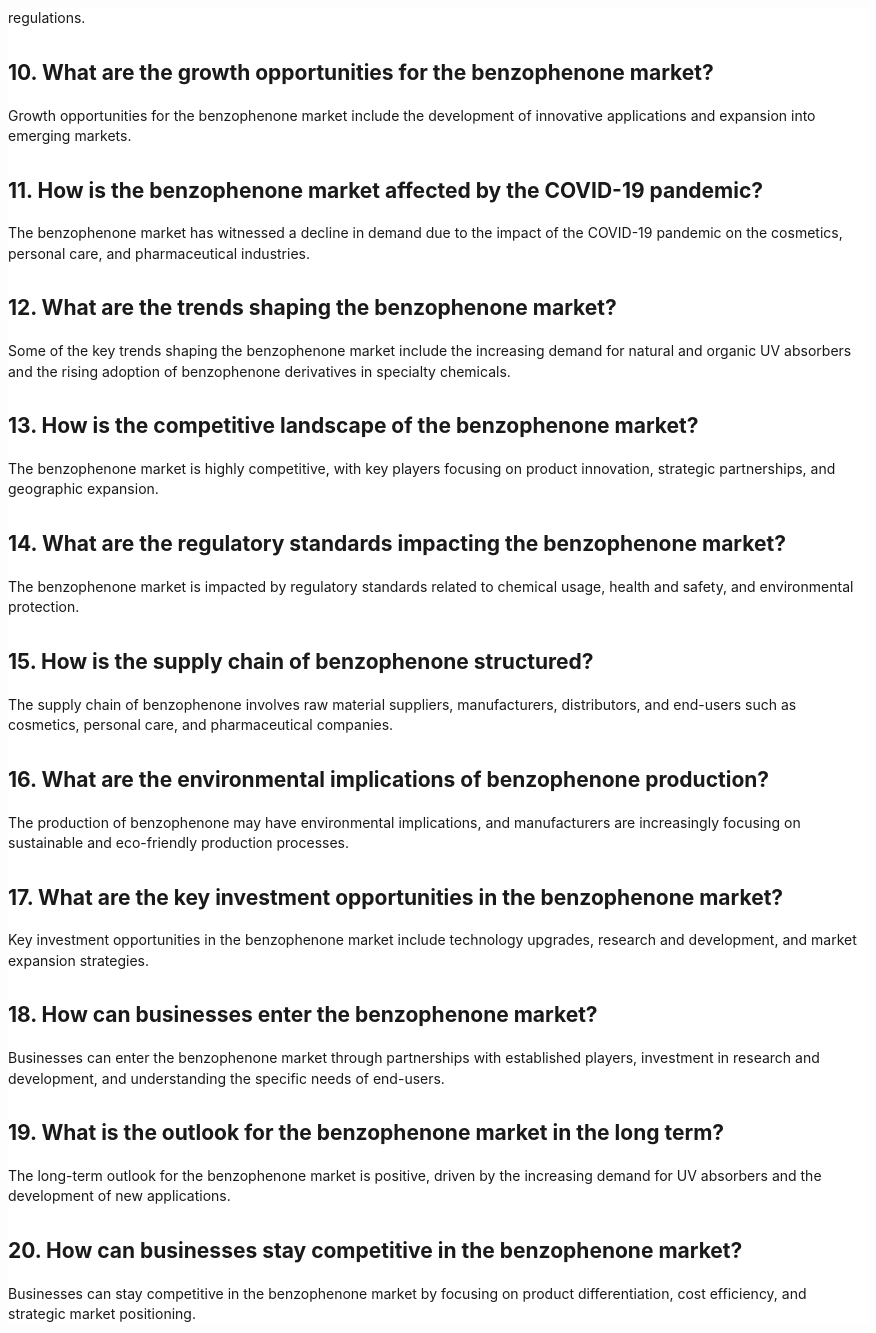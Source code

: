 regulations.</p><h2>10. What are the growth opportunities for the benzophenone market?</h2><p>Growth opportunities for the benzophenone market include the development of innovative applications and expansion into emerging markets.</p><h2>11. How is the benzophenone market affected by the COVID-19 pandemic?</h2><p>The benzophenone market has witnessed a decline in demand due to the impact of the COVID-19 pandemic on the cosmetics, personal care, and pharmaceutical industries.</p><h2>12. What are the trends shaping the benzophenone market?</h2><p>Some of the key trends shaping the benzophenone market include the increasing demand for natural and organic UV absorbers and the rising adoption of benzophenone derivatives in specialty chemicals.</p><h2>13. How is the competitive landscape of the benzophenone market?</h2><p>The benzophenone market is highly competitive, with key players focusing on product innovation, strategic partnerships, and geographic expansion.</p><h2>14. What are the regulatory standards impacting the benzophenone market?</h2><p>The benzophenone market is impacted by regulatory standards related to chemical usage, health and safety, and environmental protection.</p><h2>15. How is the supply chain of benzophenone structured?</h2><p>The supply chain of benzophenone involves raw material suppliers, manufacturers, distributors, and end-users such as cosmetics, personal care, and pharmaceutical companies.</p><h2>16. What are the environmental implications of benzophenone production?</h2><p>The production of benzophenone may have environmental implications, and manufacturers are increasingly focusing on sustainable and eco-friendly production processes.</p><h2>17. What are the key investment opportunities in the benzophenone market?</h2><p>Key investment opportunities in the benzophenone market include technology upgrades, research and development, and market expansion strategies.</p><h2>18. How can businesses enter the benzophenone market?</h2><p>Businesses can enter the benzophenone market through partnerships with established players, investment in research and development, and understanding the specific needs of end-users.</p><h2>19. What is the outlook for the benzophenone market in the long term?</h2><p>The long-term outlook for the benzophenone market is positive, driven by the increasing demand for UV absorbers and the development of new applications.</p><h2>20. How can businesses stay competitive in the benzophenone market?</h2><p>Businesses can stay competitive in the benzophenone market by focusing on product differentiation, cost efficiency, and strategic market positioning.</p></body></html></strong></p>
